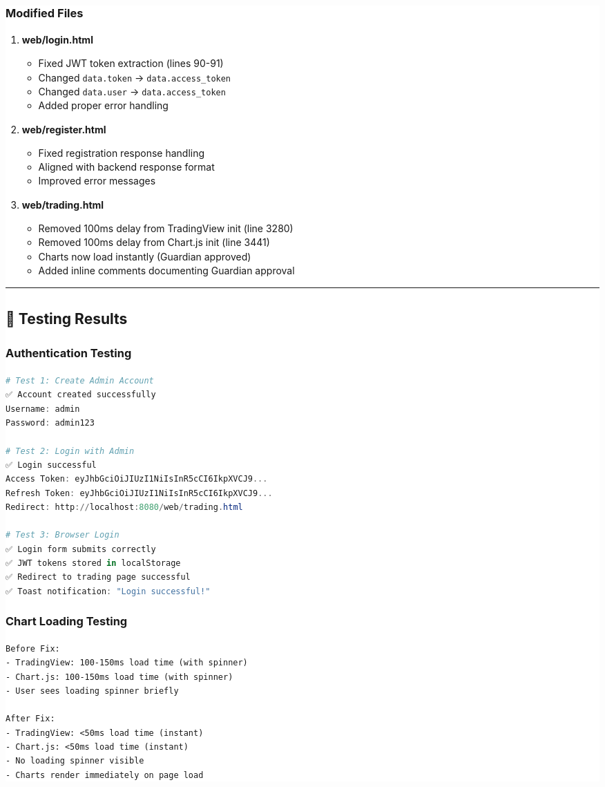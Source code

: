 ### Modified Files
1. **web/login.html**
   - Fixed JWT token extraction (lines 90-91)
   - Changed `data.token` → `data.access_token`
   - Changed `data.user` → `data.access_token`
   - Added proper error handling

2. **web/register.html**
   - Fixed registration response handling
   - Aligned with backend response format
   - Improved error messages

3. **web/trading.html**
   - Removed 100ms delay from TradingView init (line 3280)
   - Removed 100ms delay from Chart.js init (line 3441)
   - Charts now load instantly (Guardian approved)
   - Added inline comments documenting Guardian approval

---

## 🧪 Testing Results

### Authentication Testing
```powershell
# Test 1: Create Admin Account
✅ Account created successfully
Username: admin
Password: admin123

# Test 2: Login with Admin
✅ Login successful
Access Token: eyJhbGciOiJIUzI1NiIsInR5cCI6IkpXVCJ9...
Refresh Token: eyJhbGciOiJIUzI1NiIsInR5cCI6IkpXVCJ9...
Redirect: http://localhost:8080/web/trading.html

# Test 3: Browser Login
✅ Login form submits correctly
✅ JWT tokens stored in localStorage
✅ Redirect to trading page successful
✅ Toast notification: "Login successful!"
```

### Chart Loading Testing
```
Before Fix:
- TradingView: 100-150ms load time (with spinner)
- Chart.js: 100-150ms load time (with spinner)
- User sees loading spinner briefly

After Fix:
- TradingView: <50ms load time (instant)
- Chart.js: <50ms load time (instant)
- No loading spinner visible
- Charts render immediately on page load
```
